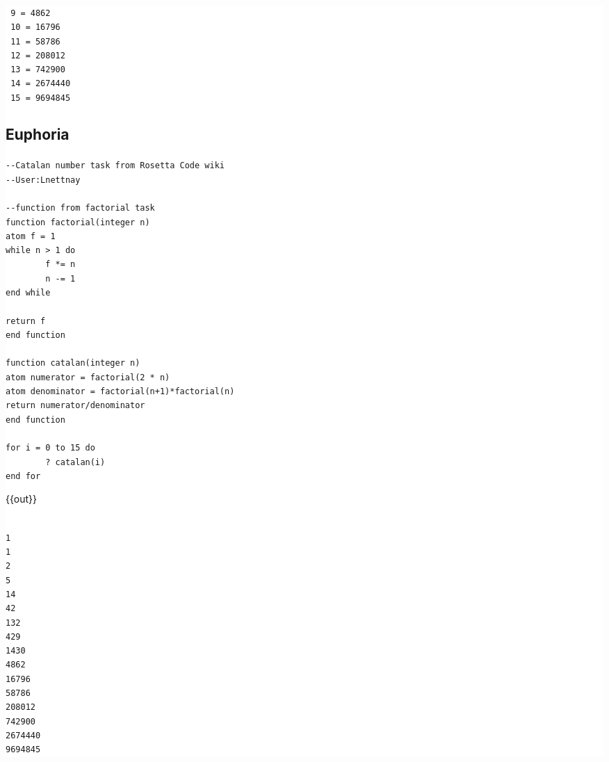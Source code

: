 ```
 9 = 4862
 10 = 16796
 11 = 58786
 12 = 208012
 13 = 742900
 14 = 2674440
 15 = 9694845

```




## Euphoria


```Euphoria
--Catalan number task from Rosetta Code wiki
--User:Lnettnay

--function from factorial task
function factorial(integer n)
atom f = 1
while n > 1 do
        f *= n
        n -= 1
end while

return f
end function

function catalan(integer n)  
atom numerator = factorial(2 * n)
atom denominator = factorial(n+1)*factorial(n)
return numerator/denominator
end function
  
for i = 0 to 15 do
        ? catalan(i)
end for
```

{{out}}

```txt

1                                                                                                                                                                             
1                                                                                                                                                                             
2
5
14
42
132
429
1430
4862
16796
58786
208012
742900
2674440
9694845

```

